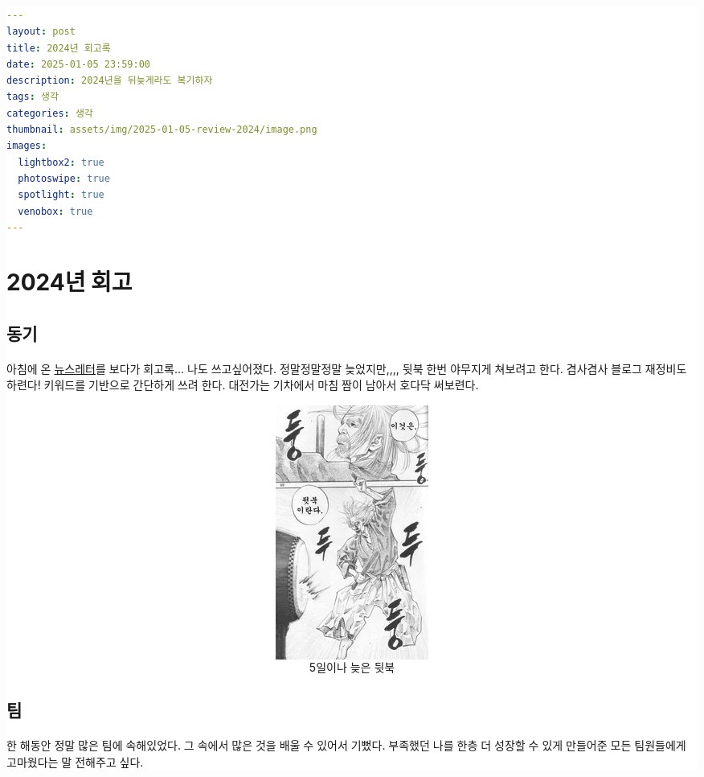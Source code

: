```yaml
---
layout: post
title: 2024년 회고록
date: 2025-01-05 23:59:00
description: 2024년을 뒤늦게라도 복기하자
tags: 생각
categories: 생각
thumbnail: assets/img/2025-01-05-review-2024/image.png
images:
  lightbox2: true
  photoswipe: true
  spotlight: true
  venobox: true
---
```




# 2024년 회고

## 동기

아침에 온 [뉴스레터](https://www.integer.blog/2024/)를 보다가 회고록… 나도 쓰고싶어졌다. 정말정말정말 늦었지만,,,, 뒷북 한번 야무지게 쳐보려고 한다. 겸사겸사 블로그 재정비도 하련다! 키워드를 기반으로 간단하게 쓰려 한다. 대전가는 기차에서 마침 짬이 남아서 호다닥 써보련다.
<figure style = "text-align: center;">
  <img src="/assets/img/2025-01-05-review-2024/image.png" alt="5일이나 늦은 뒷북" style="max-width: 100%; max-height: 500px; height: auto; margin: 0 auto; display: block; object-fit: contain;">
  <figcaption>5일이나 늦은 뒷북</figcaption>
</figure>

## 팀

한 해동안 정말 많은 팀에 속해있었다. 그 속에서 많은 것을 배울 수 있어서 기뻤다. 부족했던 나를 한층 더 성장할 수 있게 만들어준 모든 팀원들에게 고마웠다는 말 전해주고 싶다.
